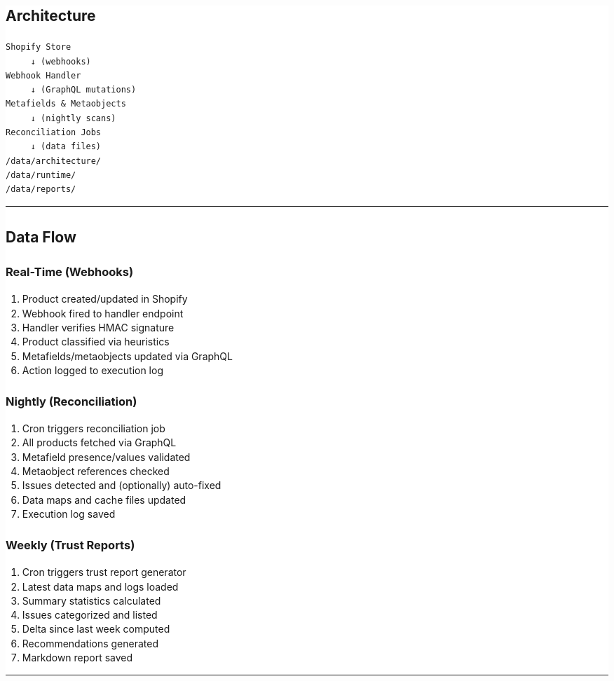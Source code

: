 
## Architecture

```
Shopify Store
     ↓ (webhooks)
Webhook Handler
     ↓ (GraphQL mutations)
Metafields & Metaobjects
     ↓ (nightly scans)
Reconciliation Jobs
     ↓ (data files)
/data/architecture/
/data/runtime/
/data/reports/
```

---

## Data Flow

### Real-Time (Webhooks)

1. Product created/updated in Shopify
2. Webhook fired to handler endpoint
3. Handler verifies HMAC signature
4. Product classified via heuristics
5. Metafields/metaobjects updated via GraphQL
6. Action logged to execution log

### Nightly (Reconciliation)

1. Cron triggers reconciliation job
2. All products fetched via GraphQL
3. Metafield presence/values validated
4. Metaobject references checked
5. Issues detected and (optionally) auto-fixed
6. Data maps and cache files updated
7. Execution log saved

### Weekly (Trust Reports)

1. Cron triggers trust report generator
2. Latest data maps and logs loaded
3. Summary statistics calculated
4. Issues categorized and listed
5. Delta since last week computed
6. Recommendations generated
7. Markdown report saved

---
